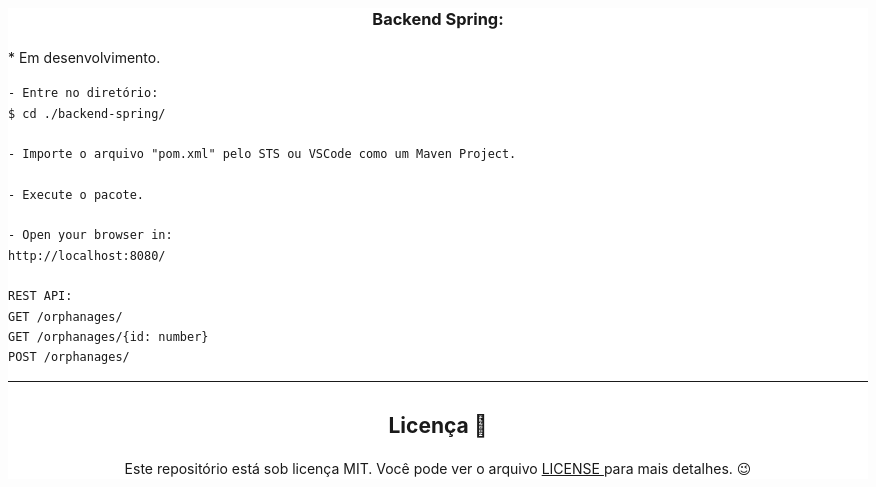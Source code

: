 
<h3 align="center">Backend Spring: </h3>
* Em desenvolvimento.


```
- Entre no diretório:
$ cd ./backend-spring/

- Importe o arquivo "pom.xml" pelo STS ou VSCode como um Maven Project.

- Execute o pacote.

- Open your browser in:
http://localhost:8080/

REST API:
GET /orphanages/
GET /orphanages/{id: number}
POST /orphanages/
```


---


<h2 align="center">Licença 📝</h2>

<p align="center">
   Este repositório está sob licença MIT. Você pode ver o arquivo <a href="https://github.com/felipecastrosales/Happy/blob/master/LICENSE"> LICENSE </a> para mais detalhes. 😉
</p>

